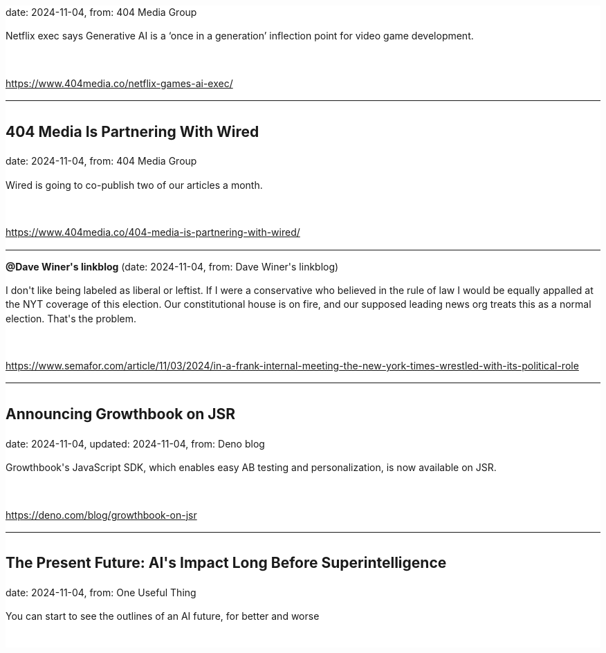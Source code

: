 date: 2024-11-04, from: 404 Media Group

Netflix exec says Generative AI is a ‘once in a generation’ inflection point for video game development. 

<br> 

<https://www.404media.co/netflix-games-ai-exec/>

---

## 404 Media Is Partnering With Wired

date: 2024-11-04, from: 404 Media Group

Wired is going to co-publish two of our articles a month. 

<br> 

<https://www.404media.co/404-media-is-partnering-with-wired/>

---

**@Dave Winer's linkblog** (date: 2024-11-04, from: Dave Winer's linkblog)

I don&#39;t like being labeled as liberal or leftist. If I were a conservative who believed in the rule of law I would be equally appalled at the NYT coverage of this election. Our constitutional house is on fire, and our supposed leading news org treats this as a normal election. That&#39;s the problem. 

<br> 

<https://www.semafor.com/article/11/03/2024/in-a-frank-internal-meeting-the-new-york-times-wrestled-with-its-political-role>

---

## Announcing Growthbook on JSR

date: 2024-11-04, updated: 2024-11-04, from: Deno blog

Growthbook's JavaScript SDK, which enables easy AB testing and personalization, is now available on JSR. 

<br> 

<https://deno.com/blog/growthbook-on-jsr>

---

## The Present Future: AI's Impact Long Before Superintelligence

date: 2024-11-04, from: One Useful Thing

You can start to see the outlines of an AI future, for better and worse 

<br> 

